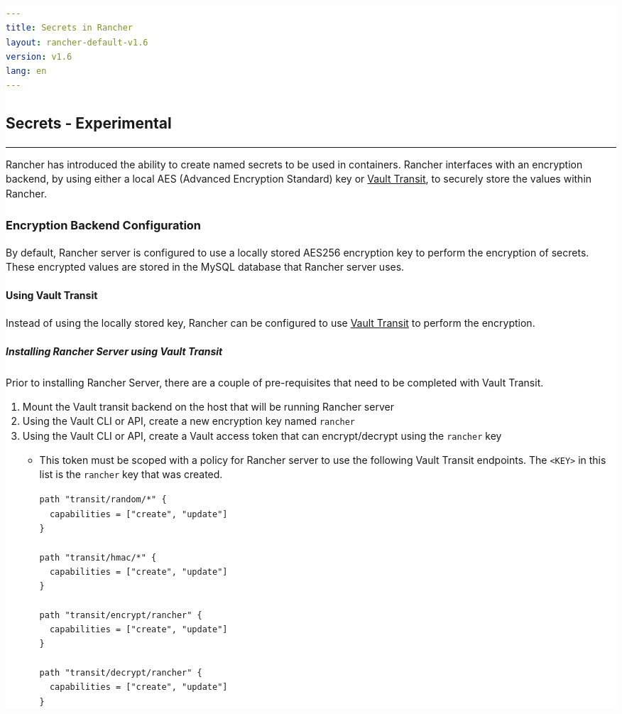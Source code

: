 ```yaml
---
title: Secrets in Rancher
layout: rancher-default-v1.6
version: v1.6
lang: en
---
```


## Secrets - Experimental
---

Rancher has introduced the ability to create named secrets to be used in containers. Rancher interfaces with an encryption backend, by using either a local AES (Advanced Encryption Standard) key or [Vault Transit](https://www.vaultproject.io/docs/secrets/transit/), to securely store the values within Rancher.

### Encryption Backend Configuration

By default, Rancher server is configured to use a locally stored AES256 encryption key to perform the encryption of secrets. These encrypted values are stored in the MySQL database that Rancher server uses.

#### Using Vault Transit

Instead of using the locally stored key, Rancher can be configured to use [Vault Transit](https://www.vaultproject.io/docs/secrets/transit/) to perform the encryption.

##### Installing Rancher Server using Vault Transit

Prior to installing Rancher Server, there are a couple of pre-requisites that need to be completed with Vault Transit.

1. Mount the Vault transit backend on the host that will be running Rancher server
2. Using the Vault CLI or API, create a new encryption key named `rancher`
3. Using the Vault CLI or API, create a Vault access token that can encrypt/decrypt using the `rancher` key
    * This token must be scoped with a policy for Rancher server to use the following Vault Transit endpoints. The `<KEY>` in this list is the `rancher` key that was created.

      ```
      path "transit/random/*" {
        capabilities = ["create", "update"]
      }

      path "transit/hmac/*" {
        capabilities = ["create", "update"]
      }

      path "transit/encrypt/rancher" {
        capabilities = ["create", "update"]
      }

      path "transit/decrypt/rancher" {
        capabilities = ["create", "update"]
      }
